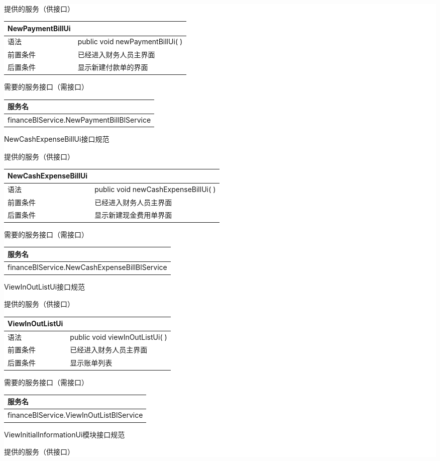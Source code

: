 提供的服务（供接口）  

|**NewPaymentBillUi**|	|
|:----|:----|
|语法|public void newPaymentBillUi( )
|前置条件|	已经进入财务人员主界面
|后置条件|	显示新建付款单的界面

需要的服务接口（需接口）

|服务名|
|:-----|
|financeBlService.NewPaymentBillBlService|

NewCashExpenseBillUi接口规范  

提供的服务（供接口）  

|**NewCashExpenseBillUi**||
|:----|:----|
|语法	|public void newCashExpenseBillUi( )
|前置条件|	已经进入财务人员主界面
|后置条件|	显示新建现金费用单界面

需要的服务接口（需接口）

|服务名|
|:-----|
|financeBlService.NewCashExpenseBillBlService|

ViewInOutListUi接口规范  

提供的服务（供接口）  

|**ViewInOutListUi**||
|:----|:----|
|语法|public void viewInOutListUi( )
|前置条件|	已经进入财务人员主界面
|后置条件|	显示账单列表

需要的服务接口（需接口）

|服务名|
|:-----|
|financeBlService.ViewInOutListBlService|

ViewInitialInformationUi模块接口规范  

提供的服务（供接口）  
